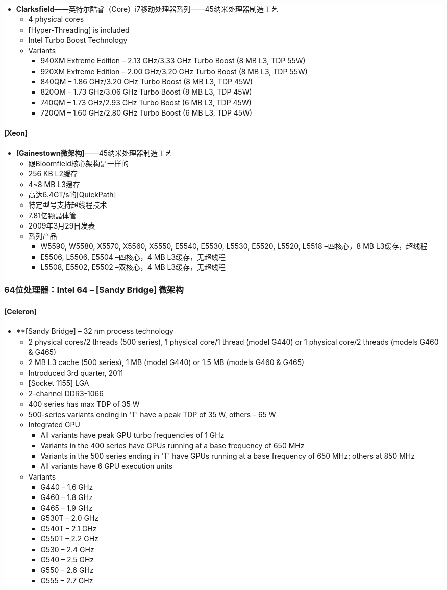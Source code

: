 *   **Clarksfield**——英特尔酷睿（Core）i7移动处理器系列——45纳米处理器制造工艺
    *   4 physical cores
    *   [Hyper-Threading] is included
    *   Intel Turbo Boost Technology
    *   Variants
        *   940XM Extreme Edition – 2.13 GHz/3.33 GHz Turbo Boost (8 MB L3, TDP 55W)
        *   920XM Extreme Edition – 2.00 GHz/3.20 GHz Turbo Boost (8 MB L3, TDP 55W)
        *   840QM – 1.86 GHz/3.20 GHz Turbo Boost (8 MB L3, TDP 45W)
        *   820QM – 1.73 GHz/3.06 GHz Turbo Boost (8 MB L3, TDP 45W)
        *   740QM – 1.73 GHz/2.93 GHz Turbo Boost (6 MB L3, TDP 45W)
        *   720QM – 1.60 GHz/2.80 GHz Turbo Boost (6 MB L3, TDP 45W)

#### [Xeon]

*   **[Gainestown微架构]**——45纳米处理器制造工艺
    *   跟Bloomfield核心架构是一样的
    *   256 KB L2缓存
    *   4~8 MB L3缓存
    *   高达6.4GT/s的[QuickPath]
    *   特定型号支持超线程技术
    *   7.81亿颗晶体管
    *   2009年3月29日发表
    *   系列产品
        *   W5590, W5580, X5570, X5560, X5550, E5540, E5530, L5530, E5520, L5520, L5518 –四核心，8 MB L3缓存，超线程
        *   E5506, L5506, E5504 –四核心，4 MB L3缓存，无超线程
        *   L5508, E5502, E5502 –双核心，4 MB L3缓存，无超线程

### 64位处理器：Intel 64 – [Sandy Bridge] 微架构

#### [Celeron]

*   **[Sandy Bridge] – 32 nm process technology
    *   2 physical cores/2 threads (500 series), 1 physical core/1 thread (model G440) or 1 physical core/2 threads (models G460 & G465)
    *   2 MB L3 cache (500 series), 1 MB (model G440) or 1.5 MB (models G460 & G465)
    *   Introduced 3rd quarter, 2011
    *   [Socket 1155] LGA
    *   2-channel DDR3-1066
    *   400 series has max TDP of 35 W
    *   500-series variants ending in 'T' have a peak TDP of 35 W, others – 65 W
    *   Integrated GPU
        *   All variants have peak GPU turbo frequencies of 1 GHz
        *   Variants in the 400 series have GPUs running at a base frequency of 650 MHz
        *   Variants in the 500 series ending in 'T' have GPUs running at a base frequency of 650 MHz; others at 850 MHz
        *   All variants have 6 GPU execution units
    *   Variants
        *   G440 – 1.6 GHz
        *   G460 – 1.8 GHz
        *   G465 – 1.9 GHz
        *   G530T – 2.0 GHz
        *   G540T – 2.1 GHz
        *   G550T – 2.2 GHz
        *   G530 – 2.4 GHz
        *   G540 – 2.5 GHz
        *   G550 – 2.6 GHz
        *   G555 – 2.7 GHz
